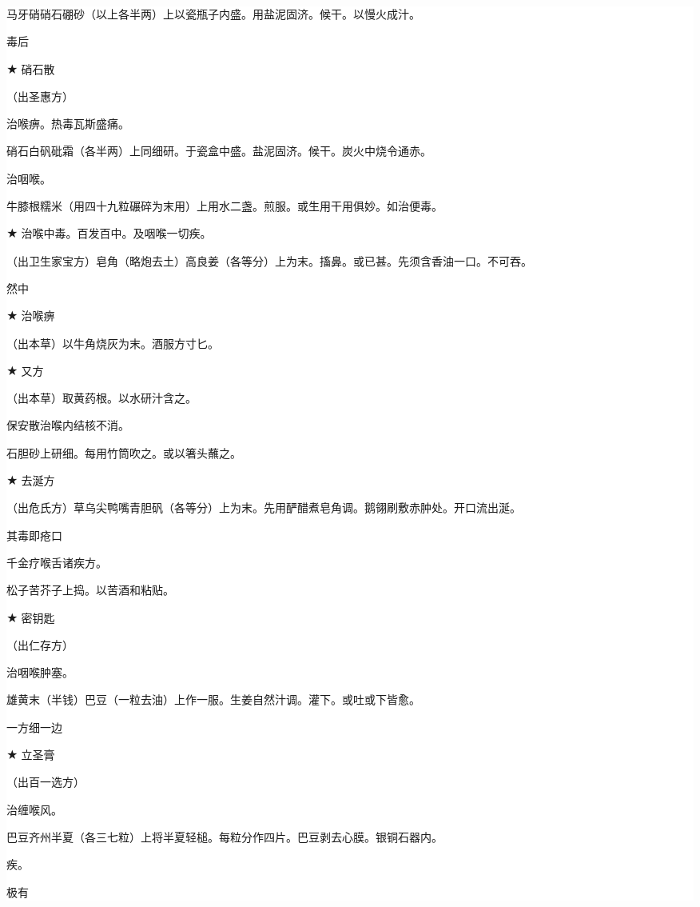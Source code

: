 马牙硝硝石硼砂（以上各半两）上以瓷瓶子内盛。用盐泥固济。候干。以慢火成汁。  

毒后  

★ 硝石散  

（出圣惠方）  

治喉痹。热毒瓦斯盛痛。  

硝石白矾砒霜（各半两）上同细研。于瓷盒中盛。盐泥固济。候干。炭火中烧令通赤。  

治咽喉。  

牛膝根糯米（用四十九粒碾碎为末用）上用水二盏。煎服。或生用干用俱妙。如治便毒。  

★ 治喉中毒。百发百中。及咽喉一切疾。  

（出卫生家宝方）皂角（略炮去土）高良姜（各等分）上为末。搐鼻。或已甚。先须含香油一口。不可吞。  

然中  

★ 治喉痹  

（出本草）以牛角烧灰为末。酒服方寸匕。  

★ 又方  

（出本草）取黄药根。以水研汁含之。  

保安散治喉内结核不消。  

石胆砂上研细。每用竹筒吹之。或以箸头蘸之。  

★ 去涎方  

（出危氏方）草乌尖鸭嘴青胆矾（各等分）上为末。先用酽醋煮皂角调。鹅翎刷敷赤肿处。开口流出涎。  

其毒即疮口  

千金疗喉舌诸疾方。  

松子苦芥子上捣。以苦酒和粘贴。  

★ 密钥匙  

（出仁存方）  

治咽喉肿塞。  

雄黄末（半钱）巴豆（一粒去油）上作一服。生姜自然汁调。灌下。或吐或下皆愈。  

一方细一边  

★ 立圣膏  

（出百一选方）  

治缠喉风。  

巴豆齐州半夏（各三七粒）上将半夏轻槌。每粒分作四片。巴豆剥去心膜。银铜石器内。  

疾。  

极有  
